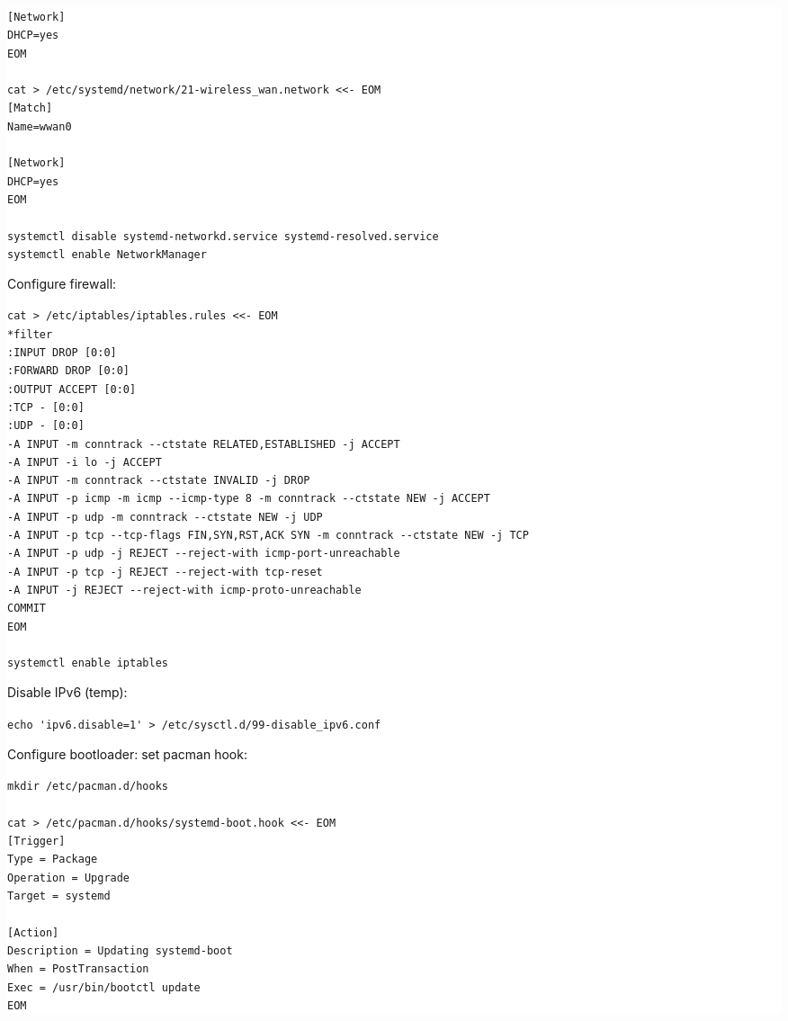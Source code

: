 ```
[Network]
DHCP=yes
EOM

cat > /etc/systemd/network/21-wireless_wan.network <<- EOM
[Match]
Name=wwan0

[Network]
DHCP=yes
EOM

systemctl disable systemd-networkd.service systemd-resolved.service
systemctl enable NetworkManager
```

Configure firewall:
```
cat > /etc/iptables/iptables.rules <<- EOM
*filter
:INPUT DROP [0:0]
:FORWARD DROP [0:0]
:OUTPUT ACCEPT [0:0]
:TCP - [0:0]
:UDP - [0:0]
-A INPUT -m conntrack --ctstate RELATED,ESTABLISHED -j ACCEPT
-A INPUT -i lo -j ACCEPT
-A INPUT -m conntrack --ctstate INVALID -j DROP
-A INPUT -p icmp -m icmp --icmp-type 8 -m conntrack --ctstate NEW -j ACCEPT
-A INPUT -p udp -m conntrack --ctstate NEW -j UDP
-A INPUT -p tcp --tcp-flags FIN,SYN,RST,ACK SYN -m conntrack --ctstate NEW -j TCP
-A INPUT -p udp -j REJECT --reject-with icmp-port-unreachable
-A INPUT -p tcp -j REJECT --reject-with tcp-reset
-A INPUT -j REJECT --reject-with icmp-proto-unreachable
COMMIT
EOM

systemctl enable iptables
```

Disable IPv6 (temp):
```
echo 'ipv6.disable=1' > /etc/sysctl.d/99-disable_ipv6.conf
```

Configure bootloader: set pacman hook:
```
mkdir /etc/pacman.d/hooks

cat > /etc/pacman.d/hooks/systemd-boot.hook <<- EOM
[Trigger]
Type = Package
Operation = Upgrade
Target = systemd

[Action]
Description = Updating systemd-boot
When = PostTransaction
Exec = /usr/bin/bootctl update
EOM
```
